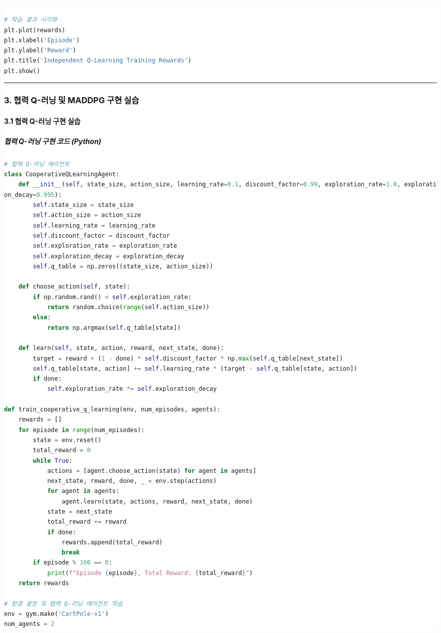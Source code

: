 ```python

# 학습 결과 시각화
plt.plot(rewards)
plt.xlabel('Episode')
plt.ylabel('Reward')
plt.title('Independent Q-Learning Training Rewards')
plt.show()
```

---

### 3. 협력 Q-러닝 및 MADDPG 구현 실습

#### 3.1 협력 Q-러닝 구현 실습

##### 협력 Q-러닝 구현 코드 (Python)
```python
# 협력 Q-러닝 에이전트
class CooperativeQLearningAgent:
    def __init__(self, state_size, action_size, learning_rate=0.1, discount_factor=0.99, exploration_rate=1.0, exploration_decay=0.995):
        self.state_size = state_size
        self.action_size = action_size
        self.learning_rate = learning_rate
        self.discount_factor = discount_factor
        self.exploration_rate = exploration_rate
        self.exploration_decay = exploration_decay
        self.q_table = np.zeros((state_size, action_size))
    
    def choose_action(self, state):
        if np.random.rand() < self.exploration_rate:
            return random.choice(range(self.action_size))
        else:
            return np.argmax(self.q_table[state])
    
    def learn(self, state, action, reward, next_state, done):
        target = reward + (1 - done) * self.discount_factor * np.max(self.q_table[next_state])
        self.q_table[state, action] += self.learning_rate * (target - self.q_table[state, action])
        if done:
            self.exploration_rate *= self.exploration_decay

def train_cooperative_q_learning(env, num_episodes, agents):
    rewards = []
    for episode in range(num_episodes):
        state = env.reset()
        total_reward = 0
        while True:
            actions = [agent.choose_action(state) for agent in agents]
            next_state, reward, done, _ = env.step(actions)
            for agent in agents:
                agent.learn(state, actions, reward, next_state, done)
            state = next_state
            total_reward += reward
            if done:
                rewards.append(total_reward)
                break
        if episode % 100 == 0:
            print(f"Episode {episode}, Total Reward: {total_reward}")
    return rewards

# 환경 설정 및 협력 Q-러닝 에이전트 학습
env = gym.make('CartPole-v1')
num_agents = 2
```